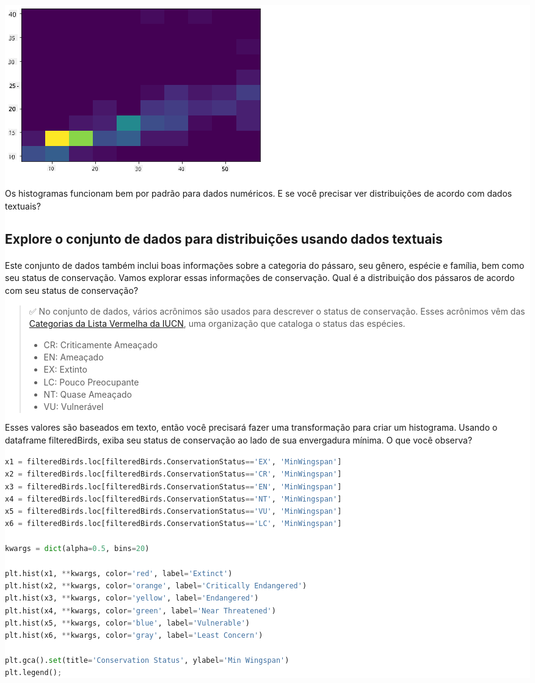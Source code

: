 ![gráfico 2D](../../../../translated_images/2D-wb.ae22fdd33936507a41e3af22e11e4903b04a9be973b23a4e05214efaccfd66c8.br.png)

Os histogramas funcionam bem por padrão para dados numéricos. E se você precisar ver distribuições de acordo com dados textuais? 
## Explore o conjunto de dados para distribuições usando dados textuais 

Este conjunto de dados também inclui boas informações sobre a categoria do pássaro, seu gênero, espécie e família, bem como seu status de conservação. Vamos explorar essas informações de conservação. Qual é a distribuição dos pássaros de acordo com seu status de conservação?

> ✅ No conjunto de dados, vários acrônimos são usados para descrever o status de conservação. Esses acrônimos vêm das [Categorias da Lista Vermelha da IUCN](https://www.iucnredlist.org/), uma organização que cataloga o status das espécies.
> 
> - CR: Criticamente Ameaçado
> - EN: Ameaçado
> - EX: Extinto
> - LC: Pouco Preocupante
> - NT: Quase Ameaçado
> - VU: Vulnerável

Esses valores são baseados em texto, então você precisará fazer uma transformação para criar um histograma. Usando o dataframe filteredBirds, exiba seu status de conservação ao lado de sua envergadura mínima. O que você observa?

```python
x1 = filteredBirds.loc[filteredBirds.ConservationStatus=='EX', 'MinWingspan']
x2 = filteredBirds.loc[filteredBirds.ConservationStatus=='CR', 'MinWingspan']
x3 = filteredBirds.loc[filteredBirds.ConservationStatus=='EN', 'MinWingspan']
x4 = filteredBirds.loc[filteredBirds.ConservationStatus=='NT', 'MinWingspan']
x5 = filteredBirds.loc[filteredBirds.ConservationStatus=='VU', 'MinWingspan']
x6 = filteredBirds.loc[filteredBirds.ConservationStatus=='LC', 'MinWingspan']

kwargs = dict(alpha=0.5, bins=20)

plt.hist(x1, **kwargs, color='red', label='Extinct')
plt.hist(x2, **kwargs, color='orange', label='Critically Endangered')
plt.hist(x3, **kwargs, color='yellow', label='Endangered')
plt.hist(x4, **kwargs, color='green', label='Near Threatened')
plt.hist(x5, **kwargs, color='blue', label='Vulnerable')
plt.hist(x6, **kwargs, color='gray', label='Least Concern')

plt.gca().set(title='Conservation Status', ylabel='Min Wingspan')
plt.legend();
```

